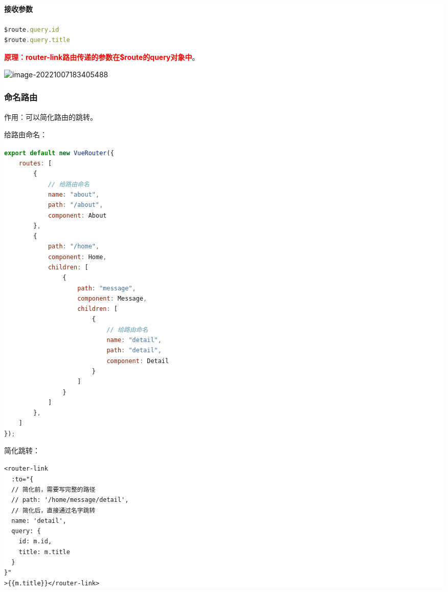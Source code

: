 #### 接收参数

```js
$route.query.id
$route.query.title
```

<font color='red'>**原理：router-link路由传递的参数在$route的query对象中**</font>。

![image-20221007183405488](../../../md-photo/image-20221007183405488.png)



### 命名路由

作用：可以简化路由的跳转。

给路由命名：

```js
export default new VueRouter({
    routes: [
        {
            // 给路由命名
            name: "about",
            path: "/about",
            component: About
        },
        {
            path: "/home",
            component: Home,
            children: [
                {
                    path: "message",
                    component: Message,
                    children: [
                        {
                            // 给路由命名
                            name: "detail",
                            path: "detail",
                            component: Detail
                        }
                    ]
                }
            ]
        },
    ]
});
```

简化跳转：

```vue
<router-link
  :to="{
  // 简化前，需要写完整的路径
  // path: '/home/message/detail',
  // 简化后，直接通过名字跳转
  name: 'detail',
  query: {
	id: m.id,
	title: m.title
  }
}"
>{{m.title}}</router-link>
```
